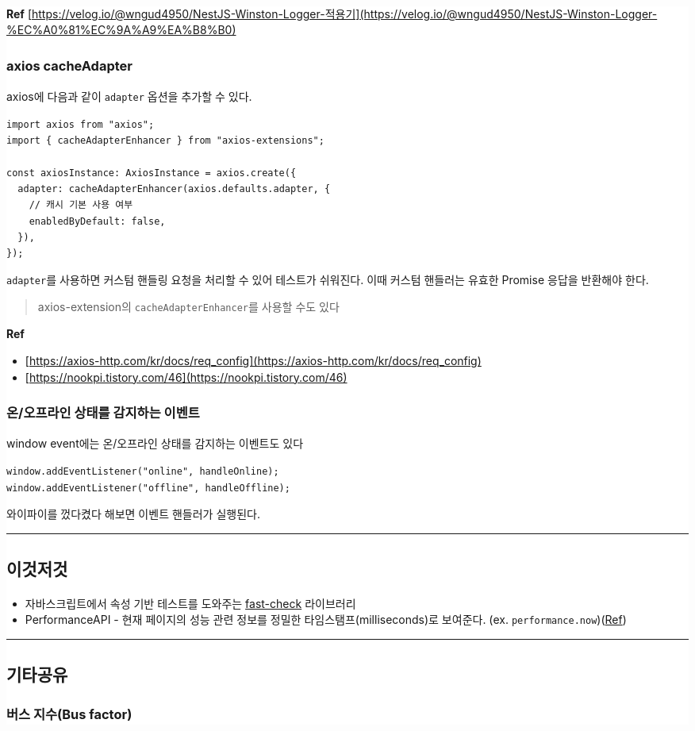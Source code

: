 **Ref** [https://velog.io/@wngud4950/NestJS-Winston-Logger-적용기](https://velog.io/@wngud4950/NestJS-Winston-Logger-%EC%A0%81%EC%9A%A9%EA%B8%B0)

### axios cacheAdapter

axios에 다음과 같이 `adapter` 옵션을 추가할 수 있다.

```tsx
import axios from "axios";
import { cacheAdapterEnhancer } from "axios-extensions";

const axiosInstance: AxiosInstance = axios.create({
  adapter: cacheAdapterEnhancer(axios.defaults.adapter, {
    // 캐시 기본 사용 여부
    enabledByDefault: false,
  }),
});
```

`adapter`를 사용하면 커스텀 핸들링 요청을 처리할 수 있어 테스트가 쉬워진다. 이때 커스텀 핸들러는 유효한 Promise 응답을 반환해야 한다.

> axios-extension의 `cacheAdapterEnhancer`를 사용할 수도 있다

**Ref**

- [https://axios-http.com/kr/docs/req_config](https://axios-http.com/kr/docs/req_config)
- [https://nookpi.tistory.com/46](https://nookpi.tistory.com/46)

### 온/오프라인 상태를 감지하는 이벤트

window event에는 온/오프라인 상태를 감지하는 이벤트도 있다

```tsx
window.addEventListener("online", handleOnline);
window.addEventListener("offline", handleOffline);
```

와이파이를 껐다켰다 해보면 이벤트 핸들러가 실행된다.

---

## 이것저것

- 자바스크립트에서 속성 기반 테스트를 도와주는 [fast-check](https://www.npmjs.com/package/fast-check) 라이브러리
- PerformanceAPI - 현재 페이지의 성능 관련 정보를 정밀한 타임스탬프(milliseconds)로 보여준다. (ex. `performance.now`)([Ref](https://developer.mozilla.org/en-US/docs/Web/API/Performance))

---

## 기타공유

### 버스 지수(Bus factor)
